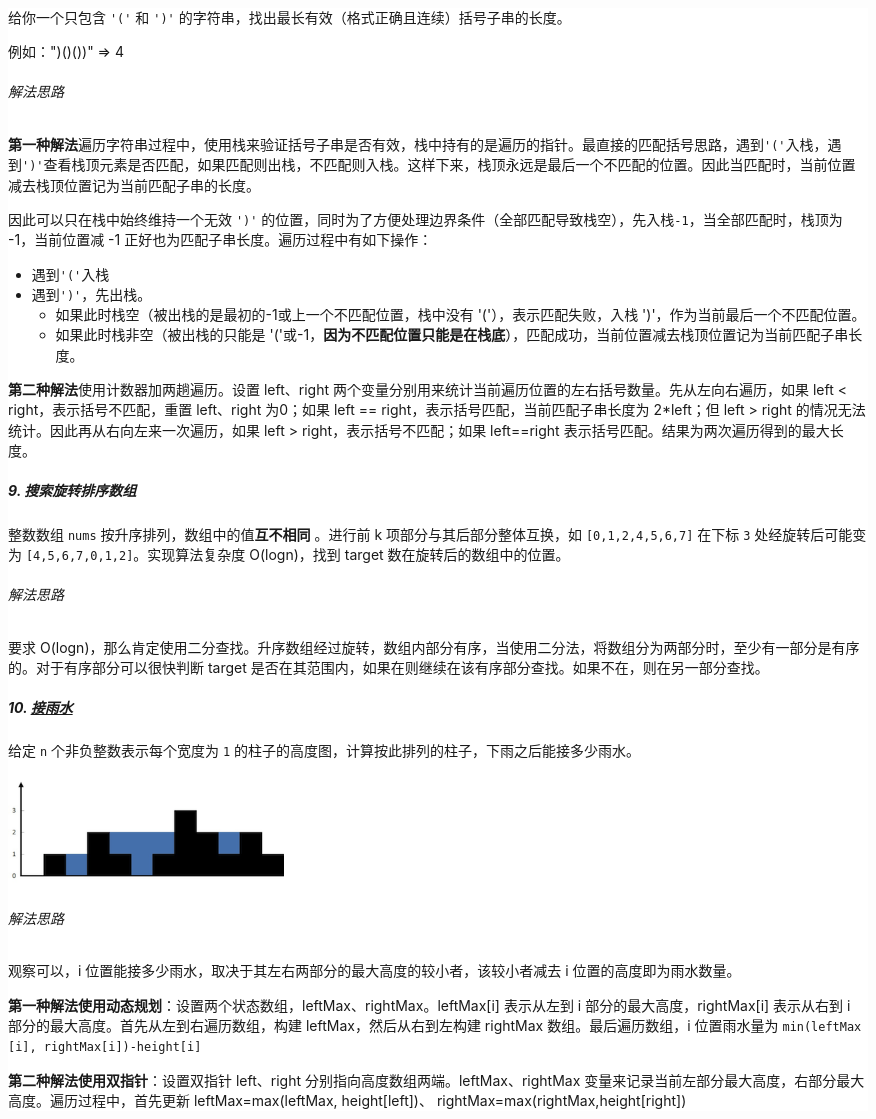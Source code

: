 给你一个只包含 `'('` 和 `')'` 的字符串，找出最长有效（格式正确且连续）括号子串的长度。

例如：")()())" => 4

###### 解法思路

**第一种解法**遍历字符串过程中，使用栈来验证括号子串是否有效，栈中持有的是遍历的指针。最直接的匹配括号思路，遇到`'('`入栈，遇到`')'`查看栈顶元素是否匹配，如果匹配则出栈，不匹配则入栈。这样下来，栈顶永远是最后一个不匹配的位置。因此当匹配时，当前位置减去栈顶位置记为当前匹配子串的长度。

因此可以只在栈中始终维持一个无效 `')'` 的位置，同时为了方便处理边界条件（全部匹配导致栈空），先入栈`-1`，当全部匹配时，栈顶为 -1，当前位置减 -1 正好也为匹配子串长度。遍历过程中有如下操作：

- 遇到`'('`入栈
- 遇到`')'`，先出栈。
  - 如果此时栈空（被出栈的是最初的-1或上一个不匹配位置，栈中没有 '('），表示匹配失败，入栈 ')'，作为当前最后一个不匹配位置。
  - 如果此时栈非空（被出栈的只能是 '('或-1，**因为不匹配位置只能是在栈底**），匹配成功，当前位置减去栈顶位置记为当前匹配子串长度。

**第二种解法**使用计数器加两趟遍历。设置 left、right 两个变量分别用来统计当前遍历位置的左右括号数量。先从左向右遍历，如果 left < right，表示括号不匹配，重置 left、right 为0；如果 left == right，表示括号匹配，当前匹配子串长度为 2*left；但 left > right 的情况无法统计。因此再从右向左来一次遍历，如果 left > right，表示括号不匹配；如果 left==right 表示括号匹配。结果为两次遍历得到的最大长度。

##### 9. 搜索旋转排序数组

整数数组 `nums` 按升序排列，数组中的值**互不相同** 。进行前 k 项部分与其后部分整体互换，如 `[0,1,2,4,5,6,7]` 在下标 `3` 处经旋转后可能变为 `[4,5,6,7,0,1,2]`。实现算法复杂度 O(logn)，找到 target 数在旋转后的数组中的位置。

###### 解法思路

要求 O(logn)，那么肯定使用二分查找。升序数组经过旋转，数组内部分有序，当使用二分法，将数组分为两部分时，至少有一部分是有序的。对于有序部分可以很快判断 target 是否在其范围内，如果在则继续在该有序部分查找。如果不在，则在另一部分查找。

##### 10. [接雨水](https://leetcode.cn/problems/trapping-rain-water/)

给定 `n` 个非负整数表示每个宽度为 `1` 的柱子的高度图，计算按此排列的柱子，下雨之后能接多少雨水。

<img src="算法.assets/rainwatertrap.png" alt="img" style="zoom: 67%;" />

###### 解法思路

观察可以，i 位置能接多少雨水，取决于其左右两部分的最大高度的较小者，该较小者减去 i 位置的高度即为雨水数量。

**第一种解法使用动态规划**：设置两个状态数组，leftMax、rightMax。leftMax[i] 表示从左到 i 部分的最大高度，rightMax[i] 表示从右到 i 部分的最大高度。首先从左到右遍历数组，构建 leftMax，然后从右到左构建 rightMax 数组。最后遍历数组，i 位置雨水量为 `min(leftMax[i], rightMax[i])-height[i]`

**第二种解法使用双指针**：设置双指针 left、right 分别指向高度数组两端。leftMax、rightMax 变量来记录当前左部分最大高度，右部分最大高度。遍历过程中，首先更新 leftMax=max(leftMax, height[left])、
rightMax=max(rightMax,height[right])
